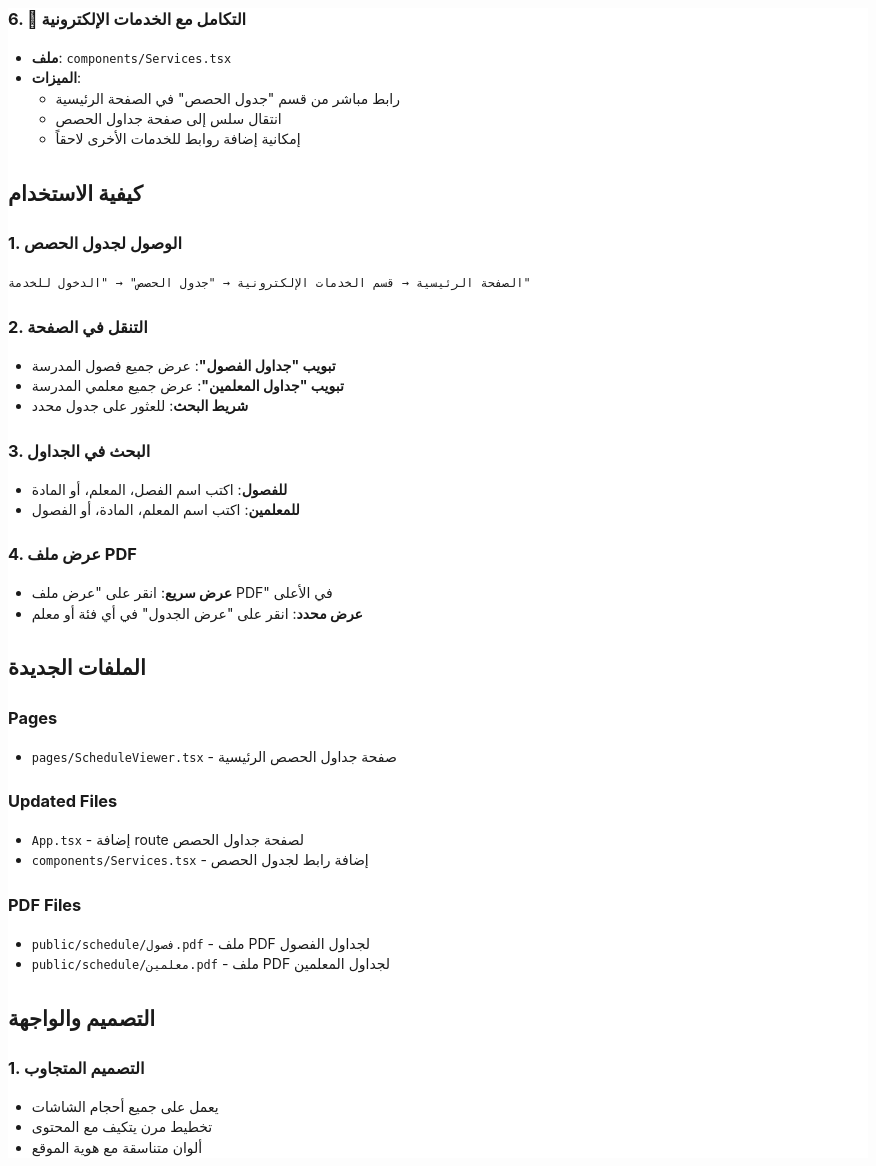 ### 6. 🔗 التكامل مع الخدمات الإلكترونية
- **ملف**: `components/Services.tsx`
- **الميزات**:
  - رابط مباشر من قسم "جدول الحصص" في الصفحة الرئيسية
  - انتقال سلس إلى صفحة جداول الحصص
  - إمكانية إضافة روابط للخدمات الأخرى لاحقاً

## كيفية الاستخدام

### 1. الوصول لجدول الحصص
```
الصفحة الرئيسية → قسم الخدمات الإلكترونية → "جدول الحصص" → "الدخول للخدمة"
```

### 2. التنقل في الصفحة
- **تبويب "جداول الفصول"**: عرض جميع فصول المدرسة
- **تبويب "جداول المعلمين"**: عرض جميع معلمي المدرسة
- **شريط البحث**: للعثور على جدول محدد

### 3. البحث في الجداول
- **للفصول**: اكتب اسم الفصل، المعلم، أو المادة
- **للمعلمين**: اكتب اسم المعلم، المادة، أو الفصول

### 4. عرض ملف PDF
- **عرض سريع**: انقر على "عرض ملف PDF" في الأعلى
- **عرض محدد**: انقر على "عرض الجدول" في أي فئة أو معلم

## الملفات الجديدة

### Pages
- `pages/ScheduleViewer.tsx` - صفحة جداول الحصص الرئيسية

### Updated Files
- `App.tsx` - إضافة route لصفحة جداول الحصص
- `components/Services.tsx` - إضافة رابط لجدول الحصص

### PDF Files
- `public/schedule/فصول.pdf` - ملف PDF لجداول الفصول
- `public/schedule/معلمين.pdf` - ملف PDF لجداول المعلمين

## التصميم والواجهة

### 1. التصميم المتجاوب
- يعمل على جميع أحجام الشاشات
- تخطيط مرن يتكيف مع المحتوى
- ألوان متناسقة مع هوية الموقع
